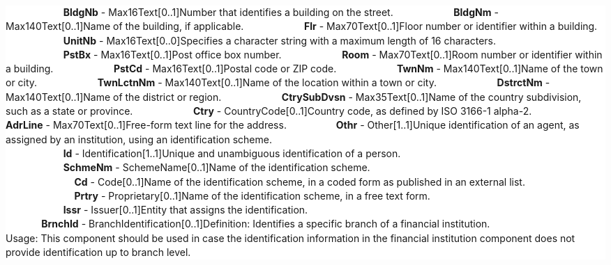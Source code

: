 <tr class=optional><td>&nbsp;&nbsp;&nbsp;&nbsp;&nbsp;&nbsp;&nbsp;&nbsp;&nbsp;&nbsp;&nbsp;&nbsp;&nbsp;&nbsp;&nbsp;&nbsp;&nbsp;&nbsp;&nbsp;&nbsp;  <b>BldgNb</b> - Max16Text</td><td>[0..1]</td><td>Number that identifies a building on the street.</td></tr>
<tr class=optional><td>&nbsp;&nbsp;&nbsp;&nbsp;&nbsp;&nbsp;&nbsp;&nbsp;&nbsp;&nbsp;&nbsp;&nbsp;&nbsp;&nbsp;&nbsp;&nbsp;&nbsp;&nbsp;&nbsp;&nbsp;  <b>BldgNm</b> - Max140Text</td><td>[0..1]</td><td>Name of the building, if applicable.</td></tr>
<tr class=optional><td>&nbsp;&nbsp;&nbsp;&nbsp;&nbsp;&nbsp;&nbsp;&nbsp;&nbsp;&nbsp;&nbsp;&nbsp;&nbsp;&nbsp;&nbsp;&nbsp;&nbsp;&nbsp;&nbsp;&nbsp;  <b>Flr</b> - Max70Text</td><td>[0..1]</td><td>Floor number or identifier within a building.</td></tr>
<tr class=unsupported><td>&nbsp;&nbsp;&nbsp;&nbsp;&nbsp;&nbsp;&nbsp;&nbsp;&nbsp;&nbsp;&nbsp;&nbsp;&nbsp;&nbsp;&nbsp;&nbsp;&nbsp;&nbsp;&nbsp;&nbsp;  <b>UnitNb</b> - Max16Text</td><td>[0..0]</td><td>Specifies a character string with a maximum length of 16 characters.<br></td></tr>
<tr class=optional><td>&nbsp;&nbsp;&nbsp;&nbsp;&nbsp;&nbsp;&nbsp;&nbsp;&nbsp;&nbsp;&nbsp;&nbsp;&nbsp;&nbsp;&nbsp;&nbsp;&nbsp;&nbsp;&nbsp;&nbsp;  <b>PstBx</b> - Max16Text</td><td>[0..1]</td><td>Post office box number.</td></tr>
<tr class=optional><td>&nbsp;&nbsp;&nbsp;&nbsp;&nbsp;&nbsp;&nbsp;&nbsp;&nbsp;&nbsp;&nbsp;&nbsp;&nbsp;&nbsp;&nbsp;&nbsp;&nbsp;&nbsp;&nbsp;&nbsp;  <b>Room</b> - Max70Text</td><td>[0..1]</td><td>Room number or identifier within a building.</td></tr>
<tr class=optional><td>&nbsp;&nbsp;&nbsp;&nbsp;&nbsp;&nbsp;&nbsp;&nbsp;&nbsp;&nbsp;&nbsp;&nbsp;&nbsp;&nbsp;&nbsp;&nbsp;&nbsp;&nbsp;&nbsp;&nbsp;  <b>PstCd</b> - Max16Text</td><td>[0..1]</td><td>Postal code or ZIP code.</td></tr>
<tr class=optional><td>&nbsp;&nbsp;&nbsp;&nbsp;&nbsp;&nbsp;&nbsp;&nbsp;&nbsp;&nbsp;&nbsp;&nbsp;&nbsp;&nbsp;&nbsp;&nbsp;&nbsp;&nbsp;&nbsp;&nbsp;  <b>TwnNm</b> - Max140Text</td><td>[0..1]</td><td>Name of the town or city.</td></tr>
<tr class=optional><td>&nbsp;&nbsp;&nbsp;&nbsp;&nbsp;&nbsp;&nbsp;&nbsp;&nbsp;&nbsp;&nbsp;&nbsp;&nbsp;&nbsp;&nbsp;&nbsp;&nbsp;&nbsp;&nbsp;&nbsp;  <b>TwnLctnNm</b> - Max140Text</td><td>[0..1]</td><td>Name of the location within a town or city.</td></tr>
<tr class=optional><td>&nbsp;&nbsp;&nbsp;&nbsp;&nbsp;&nbsp;&nbsp;&nbsp;&nbsp;&nbsp;&nbsp;&nbsp;&nbsp;&nbsp;&nbsp;&nbsp;&nbsp;&nbsp;&nbsp;&nbsp;  <b>DstrctNm</b> - Max140Text</td><td>[0..1]</td><td>Name of the district or region.</td></tr>
<tr class=optional><td>&nbsp;&nbsp;&nbsp;&nbsp;&nbsp;&nbsp;&nbsp;&nbsp;&nbsp;&nbsp;&nbsp;&nbsp;&nbsp;&nbsp;&nbsp;&nbsp;&nbsp;&nbsp;&nbsp;&nbsp;  <b>CtrySubDvsn</b> - Max35Text</td><td>[0..1]</td><td>Name of the country subdivision, such as a state or province.</td></tr>
<tr class=optional><td>&nbsp;&nbsp;&nbsp;&nbsp;&nbsp;&nbsp;&nbsp;&nbsp;&nbsp;&nbsp;&nbsp;&nbsp;&nbsp;&nbsp;&nbsp;&nbsp;&nbsp;&nbsp;&nbsp;&nbsp;  <b>Ctry</b> - CountryCode</td><td>[0..1]</td><td>Country code, as defined by ISO 3166-1 alpha-2.</td></tr>
<tr class=optional><td>&nbsp;&nbsp;&nbsp;&nbsp;&nbsp;&nbsp;&nbsp;&nbsp;&nbsp;&nbsp;&nbsp;&nbsp;&nbsp;&nbsp;&nbsp;&nbsp;&nbsp;&nbsp;&nbsp;&nbsp;  <b>AdrLine</b> - Max70Text</td><td>[0..1]</td><td>Free-form text line for the address.</td></tr>
<tr class=required><td>&nbsp;&nbsp;&nbsp;&nbsp;&nbsp;&nbsp;&nbsp;&nbsp;&nbsp;&nbsp;&nbsp;&nbsp;&nbsp;&nbsp;&nbsp;&nbsp;  <b>Othr</b> - Other</td><td>[1..1]</td><td>Unique identification of an agent, as assigned by an institution, using an identification scheme.<br></td></tr>
<tr class=required><td>&nbsp;&nbsp;&nbsp;&nbsp;&nbsp;&nbsp;&nbsp;&nbsp;&nbsp;&nbsp;&nbsp;&nbsp;&nbsp;&nbsp;&nbsp;&nbsp;&nbsp;&nbsp;&nbsp;&nbsp;  <b>Id</b> - Identification</td><td>[1..1]</td><td>Unique and unambiguous identification of a person.<br></td></tr>
<tr class=optional><td>&nbsp;&nbsp;&nbsp;&nbsp;&nbsp;&nbsp;&nbsp;&nbsp;&nbsp;&nbsp;&nbsp;&nbsp;&nbsp;&nbsp;&nbsp;&nbsp;&nbsp;&nbsp;&nbsp;&nbsp;  <b>SchmeNm</b> - SchemeName</td><td>[0..1]</td><td>Name of the identification scheme.<br></td></tr>
<tr class=optional><td>&nbsp;&nbsp;&nbsp;&nbsp;&nbsp;&nbsp;&nbsp;&nbsp;&nbsp;&nbsp;&nbsp;&nbsp;&nbsp;&nbsp;&nbsp;&nbsp;&nbsp;&nbsp;&nbsp;&nbsp;&nbsp;&nbsp;&nbsp;&nbsp;  <b>Cd</b> - Code</td><td>[0..1]</td><td>Name of the identification scheme, in a coded form as published in an external list.<br></td></tr>
<tr class=optional><td>&nbsp;&nbsp;&nbsp;&nbsp;&nbsp;&nbsp;&nbsp;&nbsp;&nbsp;&nbsp;&nbsp;&nbsp;&nbsp;&nbsp;&nbsp;&nbsp;&nbsp;&nbsp;&nbsp;&nbsp;&nbsp;&nbsp;&nbsp;&nbsp;  <b>Prtry</b> - Proprietary</td><td>[0..1]</td><td>Name of the identification scheme, in a free text form.<br></td></tr>
<tr class=optional><td>&nbsp;&nbsp;&nbsp;&nbsp;&nbsp;&nbsp;&nbsp;&nbsp;&nbsp;&nbsp;&nbsp;&nbsp;&nbsp;&nbsp;&nbsp;&nbsp;&nbsp;&nbsp;&nbsp;&nbsp;  <b>Issr</b> - Issuer</td><td>[0..1]</td><td>Entity that assigns the identification.<br></td></tr>
<tr class=optional><td>&nbsp;&nbsp;&nbsp;&nbsp;&nbsp;&nbsp;&nbsp;&nbsp;&nbsp;&nbsp;&nbsp;&nbsp;  <b>BrnchId</b> - BranchIdentification</td><td>[0..1]</td><td>Definition: Identifies a specific branch of a financial institution.<br>Usage: This component should be used in case the identification information in the financial institution component does not provide identification up to branch level.<br></td></tr>